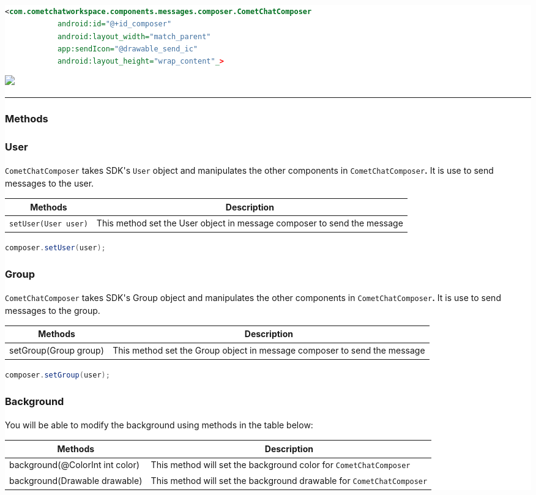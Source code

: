 
```xml
<com.cometchatworkspace.components.messages.composer.CometChatComposer
            android:id="@+id_composer"
            android:layout_width="match_parent"
            app:sendIcon="@drawable_send_ic"
            android:layout_height="wrap_content"_>
```



![](https://uploads.developerhub.io/prod/x9W8/8hnun5dacgw1xw6v4cg42gjrvi2sei85t5nixvr0xu5j16it4976l5ou4tcxtdoy.png)

---

### Methods

### **User**

`CometChatComposer` takes SDK's `User` object and manipulates the other components in `CometChatComposer`**.** It is use to send messages to the user.

| Methods | Description | 
| ---- | ---- | 
| `setUser(User user)` | This method set the User object in message composer to send the message | 


```java
composer.setUser(user);
```



### **Group**

`CometChatComposer` takes SDK's Group object and manipulates the other components in `CometChatComposer`**.** It is use to send messages to the group.

| Methods | Description | 
| ---- | ---- | 
| setGroup(Group group) | This method set the Group object in message composer to send the message | 


```java
composer.setGroup(user);
```



### **Background**

You will be able to modify the background using methods in the table below:

| Methods | Description | 
| ---- | ---- | 
| background(@ColorInt int color) | This method will set the background color for `CometChatComposer` | 
| background(Drawable drawable) | This method will set the background drawable for `CometChatComposer` | 
